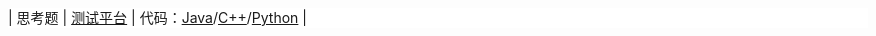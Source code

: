 | 思考题 | [测试平台](https://leetcode-cn.com/problems/minimum-path-sum/description/?fileGuid=xxQTRXtVcqtHK6j8)         | 代码：[Java](https://github.com/lagoueduCol/Algorithm-Dryad/blob/main/19.Efforts/64.%E6%9C%80%E5%B0%8F%E8%B7%AF%E5%BE%84%E5%92%8C.java?fileGuid=xxQTRXtVcqtHK6j8)/[C++](https://github.com/lagoueduCol/Algorithm-Dryad/blob/main/19.Efforts/64.%E6%9C%80%E5%B0%8F%E8%B7%AF%E5%BE%84%E5%92%8C.cpp?fileGuid=xxQTRXtVcqtHK6j8)/[Python](https://github.com/lagoueduCol/Algorithm-Dryad/blob/main/19.Efforts/64.%E6%9C%80%E5%B0%8F%E8%B7%AF%E5%BE%84%E5%92%8C.py?fileGuid=xxQTRXtVcqtHK6j8)                                                                                                                                                                                                                                                                                                                                                                                                                                                                                                                                                                                                                                                                                                                                                                                                                                                                                                                                                                                                                                                                                                                                                                                                                                                                                                                                                                                                                                                                                                                                                                                                                                                                                                                                                                                                                                                                                                                                                                                                                                                                                                                                                                                                                                                                                                                                                                                                                                                                                                                                                                                                                                                                                                                                                                                                                                                                                                                                                                                                                                                                                                                                                                                                          |



